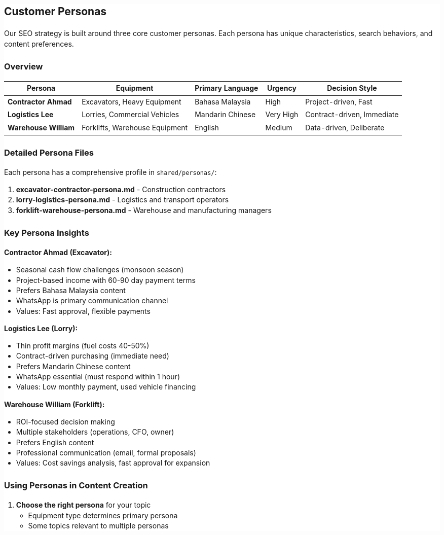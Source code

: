 
## Customer Personas

Our SEO strategy is built around three core customer personas. Each persona has unique characteristics, search behaviors, and content preferences.

### Overview

| Persona | Equipment | Primary Language | Urgency | Decision Style |
|---------|-----------|------------------|---------|----------------|
| **Contractor Ahmad** | Excavators, Heavy Equipment | Bahasa Malaysia | High | Project-driven, Fast |
| **Logistics Lee** | Lorries, Commercial Vehicles | Mandarin Chinese | Very High | Contract-driven, Immediate |
| **Warehouse William** | Forklifts, Warehouse Equipment | English | Medium | Data-driven, Deliberate |

### Detailed Persona Files

Each persona has a comprehensive profile in `shared/personas/`:

1. **excavator-contractor-persona.md** - Construction contractors
2. **lorry-logistics-persona.md** - Logistics and transport operators
3. **forklift-warehouse-persona.md** - Warehouse and manufacturing managers

### Key Persona Insights

**Contractor Ahmad (Excavator):**
- Seasonal cash flow challenges (monsoon season)
- Project-based income with 60-90 day payment terms
- Prefers Bahasa Malaysia content
- WhatsApp is primary communication channel
- Values: Fast approval, flexible payments

**Logistics Lee (Lorry):**
- Thin profit margins (fuel costs 40-50%)
- Contract-driven purchasing (immediate need)
- Prefers Mandarin Chinese content
- WhatsApp essential (must respond within 1 hour)
- Values: Low monthly payment, used vehicle financing

**Warehouse William (Forklift):**
- ROI-focused decision making
- Multiple stakeholders (operations, CFO, owner)
- Prefers English content
- Professional communication (email, formal proposals)
- Values: Cost savings analysis, fast approval for expansion

### Using Personas in Content Creation

1. **Choose the right persona** for your topic
   - Equipment type determines primary persona
   - Some topics relevant to multiple personas
